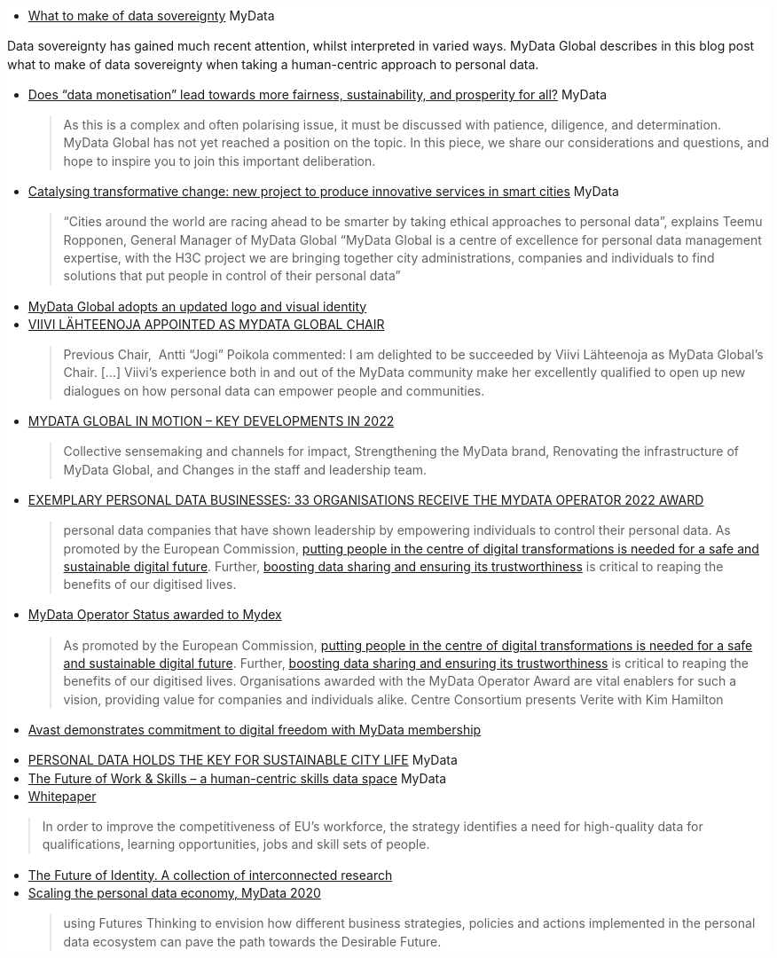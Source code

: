 * [What to make of data sovereignty](https://www.mydata.org/2022/09/26/data-sovereignty/) MyData

Data sovereignty has gained much recent attention, whilst interpreted in varied ways. MyData Global describes in this blog post what to make of data sovereignty when taking a human-centric approach to personal data.

* [Does “data monetisation” lead towards more fairness, sustainability, and prosperity for all?](https://www.mydata.org/2022/07/13/data-monetisation/) MyData
  > As this is a complex and often polarising issue, it must be discussed with patience, diligence, and determination. MyData Global has not yet reached a position on the topic. In this piece, we share our considerations and questions, and hope to inspire you to join this important deliberation.
* [Catalysing transformative change: new project to produce innovative services in smart cities](https://mydata.org/2021/09/02/catalysing-transformative-change-new-project-to-produce-innovative-services-in-smart-cities/) MyData
  > “Cities around the world are racing ahead to be smarter by taking ethical approaches to personal data”, explains Teemu Ropponen, General Manager of MyData Global “MyData Global is a centre of excellence for personal data management expertise, with the H3C project we are bringing together city administrations, companies and individuals to find solutions that put people in control of their personal data”
* [MyData Global adopts an updated logo and visual identity](https://www.mydata.org/2022/05/17/new-logo/)
* [VIIVI LÄHTEENOJA APPOINTED AS MYDATA GLOBAL CHAIR](https://mydata.org/2022/01/07/viivi-lahteenoja-appointed-as-mydata-global-chair/)
  > Previous Chair,  Antti “Jogi” Poikola commented: I am delighted to be succeeded by Viivi Lähteenoja as MyData Global’s Chair. […] Viivi’s experience both in and out of the MyData community make her excellently qualified to open up new dialogues on how personal data can empower people and communities.
* [MYDATA GLOBAL IN MOTION – KEY DEVELOPMENTS IN 2022](https://mydata.org/2022/03/09/mydata-developments-in-2022/)
  > Collective sensemaking and channels for impact, Strengthening the MyData brand, Renovating the infrastructure of MyData Global, and Changes in the staff and leadership team.
* [EXEMPLARY PERSONAL DATA BUSINESSES: 33 ORGANISATIONS RECEIVE THE MYDATA OPERATOR 2022 AWARD](https://mydata.org/2022/03/16/mydata-operator-2022-awards/)
  > personal data companies that have shown leadership by empowering individuals to control their personal data. As promoted by the European Commission, [putting people in the centre of digital transformations is needed for a safe and sustainable digital future](https://ec.europa.eu/commission/presscorner/detail/en/ip_21_6428). Further, [boosting data sharing and ensuring its trustworthiness](https://ec.europa.eu/commission/presscorner/detail/en/ip_21_6428) is critical to reaping the benefits of our digitised lives.
* [MyData Operator Status awarded to Mydex](https://medium.com/mydex/mydata-operator-status-awarded-to-mydex-2916d1c48c3d)
  > As promoted by the European Commission, [putting people in the centre of digital transformations is needed for a safe and sustainable digital future](https://ec.europa.eu/commission/presscorner/detail/en/ip_21_6428). Further, [boosting data sharing and ensuring its trustworthiness](https://ec.europa.eu/commission/presscorner/detail/en/ip_21_6428) is critical to reaping the benefits of our digitised lives. Organisations awarded with the MyData Operator Award are vital enablers for such a vision, providing value for companies and individuals alike.
Centre Consortium presents Verite with Kim Hamilton
- [Avast demonstrates commitment to digital freedom with MyData membership](https://press.avast.com/avast-demonstrates-commitment-to-digital-freedom-with-mydata-membership)
* [PERSONAL DATA HOLDS THE KEY FOR SUSTAINABLE CITY LIFE](https://mydata.org/2021/09/13/personal-data-holds-the-key-for-sustainable-city-life-but-rewards-must-be-balanced-with-risks-to-digital-rights/) MyData
* [The Future of Work & Skills – a human-centric skills data space](https://mydata.org/skillsdata) MyData
* [Whitepaper](https://drive.google.com/file/d/1QPbc1mwVUj7Tttb4MA9VMRT-bJgjqwqI/view)
> In order to improve the competitiveness of EU’s workforce, the strategy identifies a need for high-quality data for qualifications, learning opportunities, jobs and skill sets of people.
* [The Future of Identity. A collection of interconnected research](https://borgbraincrypto.medium.com/the-future-of-identity-eee42109efd2)
* [Scaling the personal data economy, MyData 2020](https://www.youtube.com/watch?v=xNTuuOAZ1Uc)
  > using Futures Thinking to envision how different business strategies, policies and actions implemented in the personal data ecosystem can pave the path towards the Desirable Future.